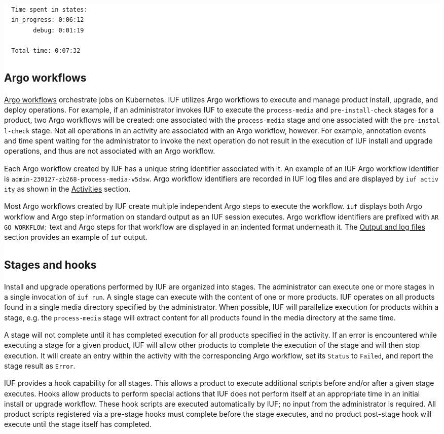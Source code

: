 ```text
  Time spent in states:
  in_progress: 0:06:12
        debug: 0:01:19

  Total time: 0:07:32
```

## Argo workflows

[Argo workflows](../argo/Using_Argo_Workflows.md) orchestrate jobs on Kubernetes. IUF utilizes Argo workflows to execute and manage product install, upgrade, and deploy operations. For example, if an administrator invokes IUF to
execute the `process-media` and `pre-install-check` stages for a product, two Argo workflows will be created: one associated with the `process-media` stage and one associated with the `pre-install-check` stage. Not all operations
in an activity are associated with an Argo workflow, however. For example, annotation events and time spent waiting for the administrator to invoke the next operation do not result in the execution of IUF install and upgrade
operations, and thus are not associated with an Argo workflow.

Each Argo workflow created by IUF has a unique string identifier associated with it. An example of an IUF Argo workflow identifier is `admin-230127-zb268-process-media-v5dsw`. Argo workflow identifiers are recorded in IUF log
files and are displayed by `iuf activity` as shown in the [Activities](#activities) section.

Most Argo workflows created by IUF create multiple independent Argo steps to execute the workflow. `iuf` displays both Argo workflow and Argo step information on standard output as an IUF session executes. Argo
workflow identifiers are prefixed with `ARGO WORKFLOW:` text and Argo steps for that workflow are displayed in an indented format underneath it. The [Output and log files](#output-and-log-files) section provides
an example of `iuf` output.

## Stages and hooks

Install and upgrade operations performed by IUF are organized into stages. The administrator can execute one or more stages in a single invocation of `iuf run`. A single stage can execute with the content of one or more products.
IUF operates on all products found in a single media directory specified by the administrator. When possible, IUF will parallelize execution for products within a stage, e.g. the `process-media` stage will extract content for all
products found in the media directory at the same time.

A stage will not complete until it has completed execution for all products specified in the activity. If an error is encountered while executing a stage for a given product, IUF will allow other products to complete the execution
of the stage and will then stop execution. It will create an entry within the activity with the corresponding Argo workflow, set its `Status` to `Failed`, and report the stage result as `Error`.

IUF provides a hook capability for all stages. This allows a product to execute additional scripts before and/or after a given stage executes. Hooks allow products to perform special actions that IUF does not perform itself at an
appropriate time in an initial install or upgrade workflow. These hook scripts are executed automatically by IUF; no input from the administrator is required. All product scripts registered via a pre-stage hooks must complete before
the stage executes, and no product post-stage hook will execute until the stage itself has completed.
